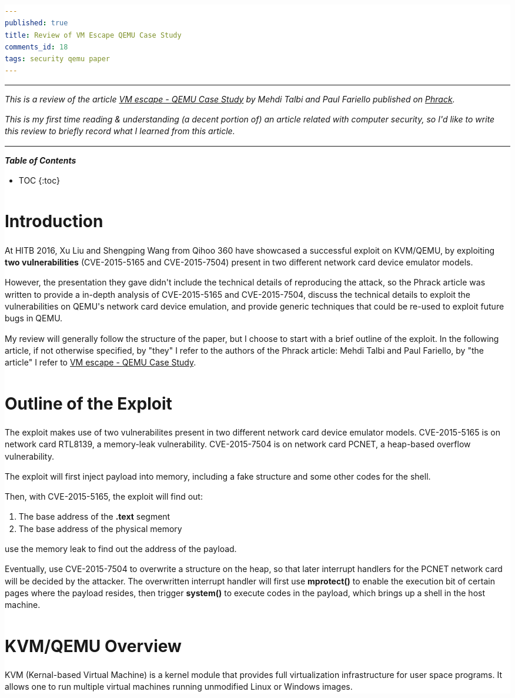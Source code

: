 ```yaml
---
published: true
title: Review of VM Escape QEMU Case Study
comments_id: 18
tags: security qemu paper
---
```

---
*This is a review of the article [VM escape - QEMU Case Study](http://www.phrack.org/issues/70/5.html#article) by Mehdi Talbi and Paul Fariello published on [Phrack](http://www.phrack.org/).*

*This is my first time reading & understanding (a decent portion of) an article related with computer security, so I'd like to write this review to briefly record what I learned from this article.*

---
***Table of Contents***
* TOC
{:toc}

# Introduction
At HITB 2016, Xu Liu and Shengping Wang from Qihoo 360 have showcased a successful exploit on KVM/QEMU, by exploiting **two vulnerabilities** (CVE-2015-5165 and CVE-2015-7504) present in two different network card device emulator models. 

However, the presentation they gave didn't include the technical details of reproducing the attack, so the Phrack article was written to provide a in-depth analysis of CVE-2015-5165 and CVE-2015-7504, discuss the technical details to exploit the vulnerabilities on QEMU's network card device emulation, and provide generic techniques that could be re-used to exploit future bugs in QEMU.

My review will generally follow the structure of the paper, but I choose to start with a brief outline of the exploit. In the following article, if not otherwise specified, by "they" I refer to the authors of the Phrack article: Mehdi Talbi and Paul Fariello, by "the article" I refer to [VM escape - QEMU Case Study](http://www.phrack.org/issues/70/5.html#article).
# Outline of the Exploit
The exploit makes use of two vulnerabilites present in two different network card device emulator models. CVE-2015-5165 is on network card RTL8139, a memory-leak vulnerability. CVE-2015-7504 is on network card PCNET, a heap-based overflow vulnerability. 

The exploit will first inject payload into memory, including a fake structure and some other codes for the shell.

Then, with CVE-2015-5165, the exploit will find out:
1. The base address of the **.text** segment
2. The base address of the physical memory

use the memory leak to find out the address of the payload. 

Eventually, use CVE-2015-7504 to overwrite a structure on the heap, so that later interrupt handlers for the PCNET network card will be decided by the attacker. The overwritten interrupt handler will first use **mprotect()** to enable the execution bit of certain pages where the payload resides, then trigger **system()** to execute codes in the payload, which brings up a shell in the host machine.
# KVM/QEMU Overview
KVM (Kernal-based Virtual Machine) is a kernel module that provides full
virtualization infrastructure for user space programs. It allows one to run
multiple virtual machines running unmodified Linux or Windows images.
